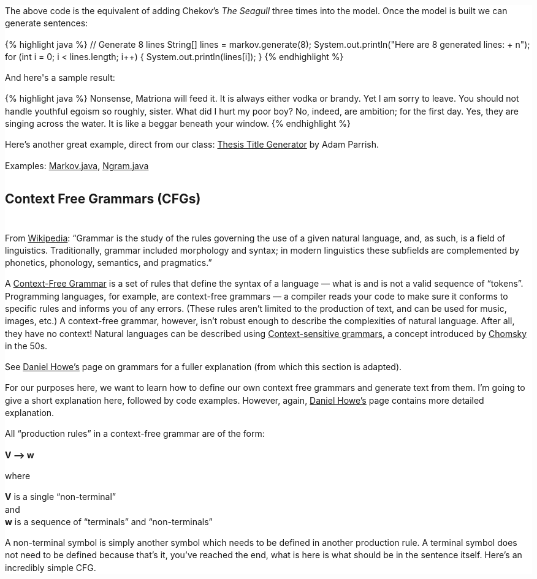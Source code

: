 <p>The above code is the equivalent of adding Chekov&#8217;s <i>The Seagull</i> three times into the model.   Once the model is built we can generate sentences:</p>

{% highlight java %}
// Generate 8 lines
String[] lines = markov.generate(8);
System.out.println("Here are 8 generated lines: + n");
for (int i = 0; i < lines.length; i++) {
  System.out.println(lines[i]);
}
{% endhighlight %}

<p>And here's a sample result:</p>

{% highlight java %}
Nonsense, Matriona will feed it.
It is always either vodka or brandy.
Yet I am sorry to leave.
You should not handle youthful egoism so roughly, sister.
What did I hurt my poor boy?
No, indeed, are ambition; for the first day.
Yes, they are singing across the water.
It is like a beggar beneath your window.
{% endhighlight %}

<p>Here&#8217;s another great example, direct from our class: <a href="http://itp.nyu.edu/~ap1607/cgi-bin/thesis_title">Thesis Title Generator</a> by Adam Parrish.</p>
<p>Examples: <a href="http://shiffman.net/itp/classes/a2z/week09/2008/markov/Markov.java">Markov.java</a>, <a href="http://shiffman.net/itp/classes/a2z/week09/2008/markov/Ngram.java">Ngram.java</a></p>
<h2>Context Free Grammars (CFGs)</h2>
<p><a name="grammars"></a><br />
From <a href="http://en.wikipedia.org/wiki/Grammar">Wikipedia</a>:  &#8220;Grammar is the study of the rules governing the use of a given natural language, and, as such, is a field of linguistics. Traditionally, grammar included morphology and syntax; in modern linguistics these subfields are complemented by phonetics, phonology, semantics, and pragmatics.&#8221;  </p>
<p>A <a href="http://en.wikipedia.org/wiki/Context-free_grammar">Context-Free Grammar</a> is a set of rules that define the syntax of a language &#8212; what is and is not a valid sequence of &#8220;tokens&#8221;.   Programming languages, for example, are context-free grammars &#8212; a compiler reads your code to make sure it conforms to specific rules and informs you of any errors.   (These rules aren&#8217;t limited to the production of text, and can be used for music, images, etc.)     A context-free grammar, however, isn&#8217;t robust enough to describe the complexities of natural language.   After all, they have no context!   Natural languages can be described using <a href="http://en.wikipedia.org/wiki/Context-sensitive_grammar">Context-sensitive grammars</a>, a concept introduced by <a href="http://en.wikipedia.org/wiki/Noam_Chomsky">Chomsky</a> in the 50s.</p>
<p>See <a href="http://www.rednoise.org/pdal/index.php?n=Main.Grammars">Daniel Howe&#8217;s</a> page on grammars for a fuller explanation (from which this section is adapted).</p>
<p>For our purposes here, we want to learn how to define our own context free grammars and generate text from them.  I&#8217;m going to give a short explanation here, followed by code examples.  However, again, <a href="http://www.rednoise.org/pdal/index.php?n=Main.Grammars">Daniel Howe&#8217;s</a> page contains more detailed explanation.</p>
<p>All &#8220;production rules&#8221; in a context-free grammar are of the form:</p>
<p><b>V &#8211;> w</b></p>
<p>where</p>
<p><b>V</b> is a single &#8220;non-terminal&#8221;<br />
and<br />
<b>w</b> is a sequence of &#8220;terminals&#8221; and &#8220;non-terminals&#8221;</p>
<p>A non-terminal symbol is simply another symbol which needs to be defined in another production rule.  A terminal symbol does not need to be defined because that&#8217;s it, you&#8217;ve reached the end, what is here is what should be in the sentence itself.  Here&#8217;s an incredibly simple CFG.</p>
